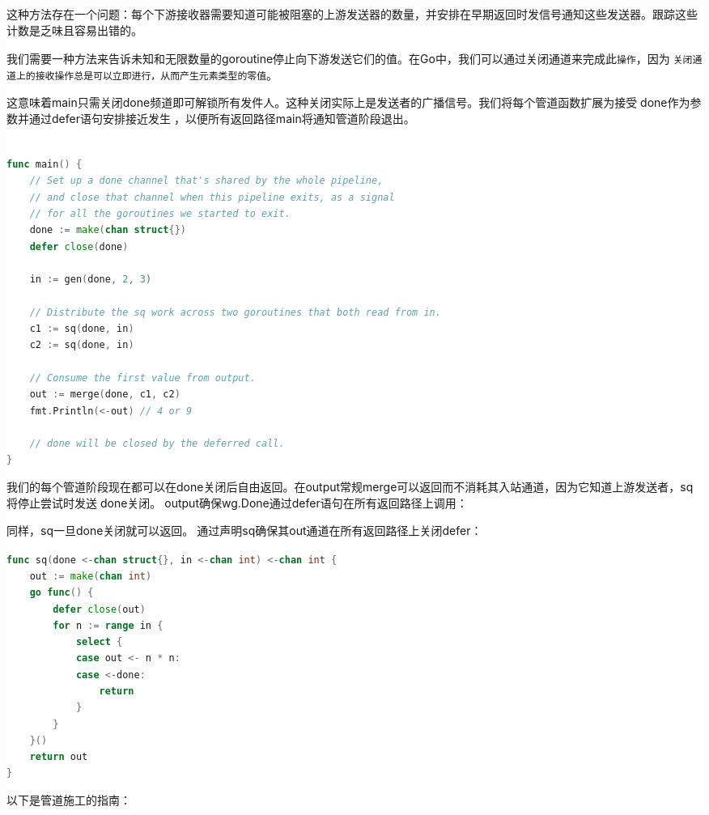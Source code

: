 这种方法存在一个问题：每个下游接收器需要知道可能被阻塞的上游发送器的数量，并安排在早期返回时发信号通知这些发送器。跟踪这些计数是乏味且容易出错的。

我们需要一种方法来告诉未知和无限数量的goroutine停止向下游发送它们的值。在Go中，我们可以通过关闭通道来完成此`操作`，因为 `关闭通道上的接收操作总是可以立即进行，从而产生元素类型的零值`。

这意味着main只需关闭done频道即可解锁所有发件人。这种关闭实际上是发送者的广播信号。我们将每个管道函数扩展为接受 done作为参数并通过defer语句安排接近发生 ，以便所有返回路径main将通知管道阶段退出。

```go

func main() {
    // Set up a done channel that's shared by the whole pipeline,
    // and close that channel when this pipeline exits, as a signal
    // for all the goroutines we started to exit.
    done := make(chan struct{})
    defer close(done)

    in := gen(done, 2, 3)

    // Distribute the sq work across two goroutines that both read from in.
    c1 := sq(done, in)
    c2 := sq(done, in)

    // Consume the first value from output.
    out := merge(done, c1, c2)
    fmt.Println(<-out) // 4 or 9

    // done will be closed by the deferred call.
}
```

我们的每个管道阶段现在都可以在done关闭后自由返回。在output常规merge可以返回而不消耗其入站通道，因为它知道上游发送者，sq将停止尝试时发送 done关闭。 output确保wg.Done通过defer语句在所有返回路径上调用：

同样，sq一旦done关闭就可以返回。 通过声明sq确保其out通道在所有返回路径上关闭defer：

```go
func sq(done <-chan struct{}, in <-chan int) <-chan int {
    out := make(chan int)
    go func() {
        defer close(out)
        for n := range in {
            select {
            case out <- n * n:
            case <-done:
                return
            }
        }
    }()
    return out
}
```


以下是管道施工的指南：
